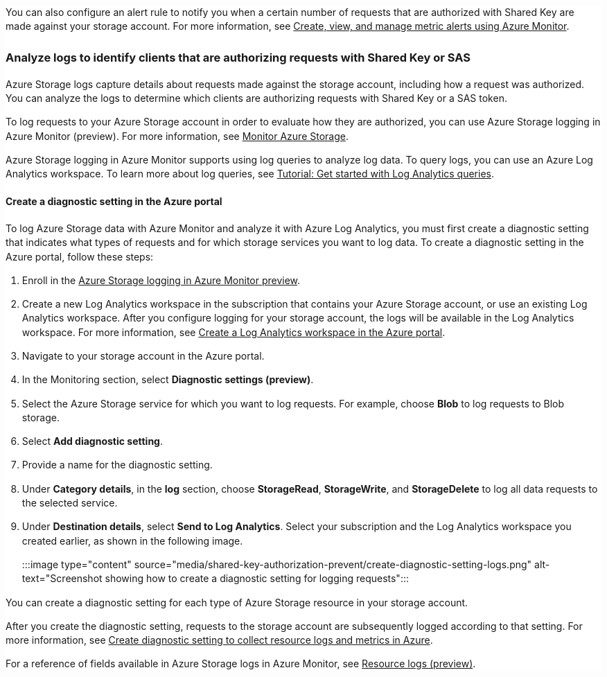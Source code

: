 You can also configure an alert rule to notify you when a certain number of requests that are authorized with Shared Key are made against your storage account. For more information, see [Create, view, and manage metric alerts using Azure Monitor](../../azure-monitor/platform/alerts-metric.md).

### Analyze logs to identify clients that are authorizing requests with Shared Key or SAS

Azure Storage logs capture details about requests made against the storage account, including how a request was authorized. You can analyze the logs to determine which clients are authorizing requests with Shared Key or a SAS token.

To log requests to your Azure Storage account in order to evaluate how they are authorized, you can use Azure Storage logging in Azure Monitor (preview). For more information, see [Monitor Azure Storage](../common/monitor-storage.md).

Azure Storage logging in Azure Monitor supports using log queries to analyze log data. To query logs, you can use an Azure Log Analytics workspace. To learn more about log queries, see [Tutorial: Get started with Log Analytics queries](../../azure-monitor/log-query/get-started-portal.md).

#### Create a diagnostic setting in the Azure portal

To log Azure Storage data with Azure Monitor and analyze it with Azure Log Analytics, you must first create a diagnostic setting that indicates what types of requests and for which storage services you want to log data. To create a diagnostic setting in the Azure portal, follow these steps:

1. Enroll in the [Azure Storage logging in Azure Monitor preview](https://forms.microsoft.com/Pages/ResponsePage.aspx?id=v4j5cvGGr0GRqy180BHbRxW65f1VQyNCuBHMIMBV8qlUM0E0MFdPRFpOVTRYVklDSE1WUTcyTVAwOC4u).
1. Create a new Log Analytics workspace in the subscription that contains your Azure Storage account, or use an existing Log Analytics workspace. After you configure logging for your storage account, the logs will be available in the Log Analytics workspace. For more information, see [Create a Log Analytics workspace in the Azure portal](../../azure-monitor/learn/quick-create-workspace.md).
1. Navigate to your storage account in the Azure portal.
1. In the Monitoring section, select **Diagnostic settings (preview)**.
1. Select the Azure Storage service for which you want to log requests. For example, choose **Blob** to log requests to Blob storage.
1. Select **Add diagnostic setting**.
1. Provide a name for the diagnostic setting.
1. Under **Category details**, in the **log** section, choose **StorageRead**, **StorageWrite**, and **StorageDelete** to log all data requests to the selected service.
1. Under **Destination details**, select **Send to Log Analytics**. Select your subscription and the Log Analytics workspace you created earlier, as shown in the following image.

    :::image type="content" source="media/shared-key-authorization-prevent/create-diagnostic-setting-logs.png" alt-text="Screenshot showing how to create a diagnostic setting for logging requests":::

You can create a diagnostic setting for each type of Azure Storage resource in your storage account.

After you create the diagnostic setting, requests to the storage account are subsequently logged according to that setting. For more information, see [Create diagnostic setting to collect resource logs and metrics in Azure](../../azure-monitor/platform/diagnostic-settings.md).

For a reference of fields available in Azure Storage logs in Azure Monitor, see [Resource logs (preview)](../common/monitor-storage-reference.md#resource-logs-preview).
